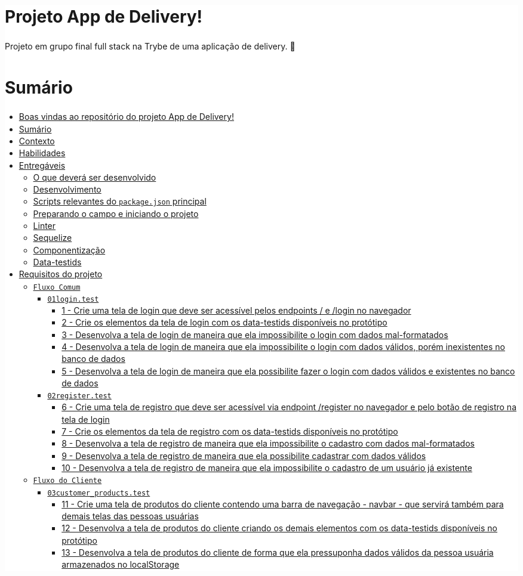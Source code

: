 # Projeto App de Delivery!

Projeto em grupo final full stack na Trybe de uma aplicação de delivery. 🚀

# Sumário

- [Boas vindas ao repositório do projeto App de Delivery!](#boas-vindas-ao-repositório-do-projeto-app-de-delivery)
- [Sumário](#sumário)
- [Contexto](#contexto)
- [Habilidades](#habilidades)
- [Entregáveis](#entregáveis)
  - [O que deverá ser desenvolvido](#o-que-deverá-ser-desenvolvido)
  - [Desenvolvimento](#desenvolvimento)
  - [Scripts relevantes do `package.json` principal](#scripts-relevantes-do-packagejson-principal)
  - [Preparando o campo e iniciando o projeto](#preparando-o-campo-e-iniciando-o-projeto)
  - [Linter](#linter)
  - [Sequelize](#sequelize)
  - [Componentização](#componentização)
  - [Data-testids](#data-testids)
- [Requisitos do projeto](#requisitos-do-projeto)
  - [`Fluxo Comum`](#fluxo-comum)
    - [`01login.test`](#01logintest)
      - [1 - Crie uma tela de login que deve ser acessível pelos endpoints / e /login no navegador](#1---crie-uma-tela-de-login-que-deve-ser-acessível-pelos-endpoints--e-login-no-navegador)
      - [2 - Crie os elementos da tela de login com os data-testids disponíveis no protótipo](#2---crie-os-elementos-da-tela-de-login-com-os-data-testids-disponíveis-no-protótipo)
      - [3 - Desenvolva a tela de login de maneira que ela impossibilite o login com dados mal-formatados](#3---desenvolva-a-tela-de-login-de-maneira-que-ela-impossibilite-o-login-com-dados-mal-formatados)
      - [4 - Desenvolva a tela de login de maneira que ela impossibilite o login com dados válidos, porém inexistentes no banco de dados](#4---desenvolva-a-tela-de-login-de-maneira-que-ela-impossibilite-o-login-com-dados-válidos-porém-inexistentes-no-banco-de-dados)
      - [5 - Desenvolva a tela de login de maneira que ela possibilite fazer o login com dados válidos e existentes no banco de dados](#5---desenvolva-a-tela-de-login-de-maneira-que-ela-possibilite-fazer-o-login-com-dados-válidos-e-existentes-no-banco-de-dados)
    - [`02register.test`](#02registertest)
      - [6 - Crie uma tela de registro que deve ser acessível via endpoint /register no navegador e pelo botão de registro na tela de login](#6---crie-uma-tela-de-registro-que-deve-ser-acessível-via-endpoint-register-no-navegador-e-pelo-botão-de-registro-na-tela-de-login)
      - [7 - Crie os elementos da tela de registro com os data-testids disponíveis no protótipo](#7---crie-os-elementos-da-tela-de-registro-com-os-data-testids-disponíveis-no-protótipo)
      - [8 - Desenvolva a tela de registro de maneira que ela impossibilite o cadastro com dados mal-formatados](#8---desenvolva-a-tela-de-registro-de-maneira-que-ela-impossibilite-o-cadastro-com-dados-mal-formatados)
      - [9 - Desenvolva a tela de registro de maneira que ela possibilite cadastrar com dados válidos](#9---desenvolva-a-tela-de-registro-de-maneira-que-ela-possibilite-cadastrar-com-dados-válidos)
      - [10 - Desenvolva a tela de registro de maneira que ela impossibilite o cadastro de um usuário já existente](#10---desenvolva-a-tela-de-registro-de-maneira-que-ela-impossibilite-o-cadastro-de-um-usuário-já-existente)
  - [`Fluxo do Cliente`](#fluxo-do-cliente)
    - [`03customer_products.test`](#03customer_productstest)
      - [11 - Crie uma tela de produtos do cliente contendo uma barra de navegação - navbar - que servirá também para demais telas das pessoas usuárias](#11---crie-uma-tela-de-produtos-do-cliente-contendo-uma-barra-de-navegação---navbar---que-servirá-também-para-demais-telas-das-pessoas-usuárias)
      - [12 - Desenvolva a tela de produtos do cliente criando os demais elementos com os data-testids disponíveis no protótipo](#12---desenvolva-a-tela-de-produtos-do-cliente-criando-os-demais-elementos-com-os-data-testids-disponíveis-no-protótipo)
      - [13 - Desenvolva a tela de produtos do cliente de forma que ela pressuponha dados válidos da pessoa usuária armazenados no localStorage](#13---desenvolva-a-tela-de-produtos-do-cliente-de-forma-que-ela-pressuponha-dados-válidos-da-pessoa-usuária-armazenados-no-localstorage)